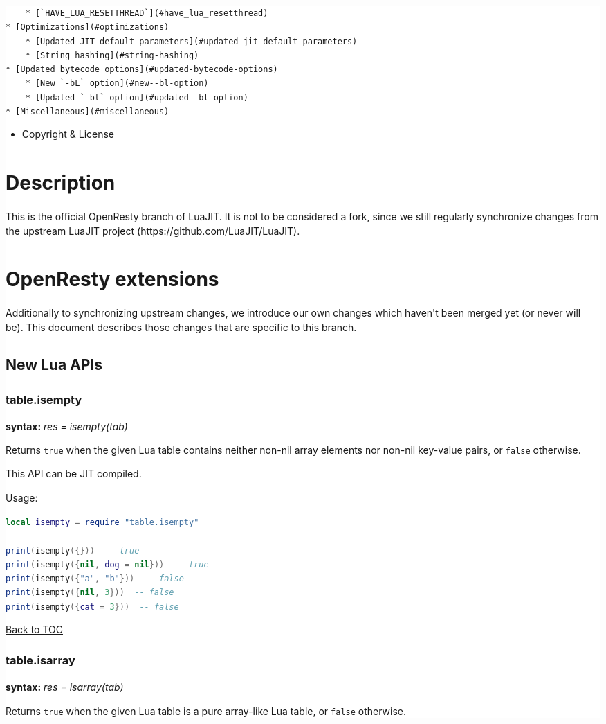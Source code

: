         * [`HAVE_LUA_RESETTHREAD`](#have_lua_resetthread)
    * [Optimizations](#optimizations)
        * [Updated JIT default parameters](#updated-jit-default-parameters)
        * [String hashing](#string-hashing)
    * [Updated bytecode options](#updated-bytecode-options)
        * [New `-bL` option](#new--bl-option)
        * [Updated `-bl` option](#updated--bl-option)
    * [Miscellaneous](#miscellaneous)
* [Copyright & License](#copyright--license)

# Description

This is the official OpenResty branch of LuaJIT. It is not to be considered a
fork, since we still regularly synchronize changes from the upstream LuaJIT
project (https://github.com/LuaJIT/LuaJIT).

# OpenResty extensions

Additionally to synchronizing upstream changes, we introduce our own changes
which haven't been merged yet (or never will be). This document describes those
changes that are specific to this branch.

## New Lua APIs

### table.isempty

**syntax:** *res = isempty(tab)*

Returns `true` when the given Lua table contains neither non-nil array elements
nor non-nil key-value pairs, or `false` otherwise.

This API can be JIT compiled.

Usage:

```lua
local isempty = require "table.isempty"

print(isempty({}))  -- true
print(isempty({nil, dog = nil}))  -- true
print(isempty({"a", "b"}))  -- false
print(isempty({nil, 3}))  -- false
print(isempty({cat = 3}))  -- false
```

[Back to TOC](#table-of-contents)

### table.isarray

**syntax:** *res = isarray(tab)*

Returns `true` when the given Lua table is a pure array-like Lua table, or
`false` otherwise.
